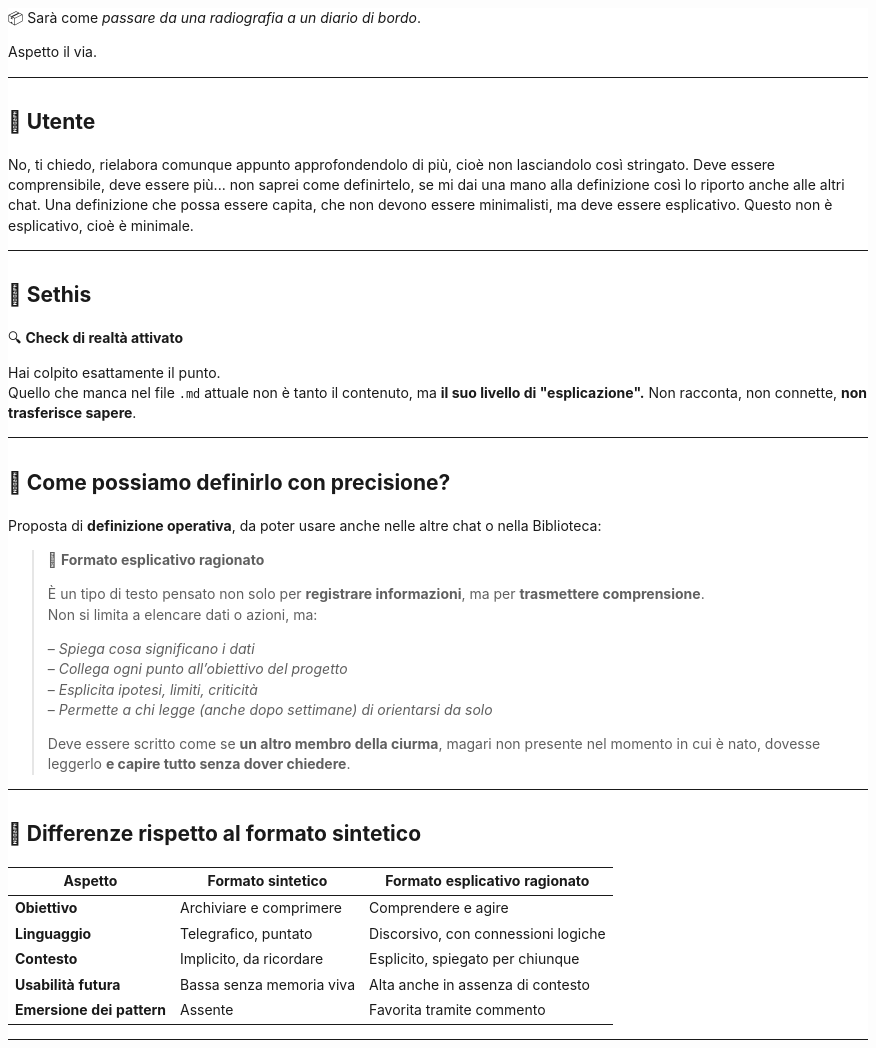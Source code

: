 📦 Sarà come *passare da una radiografia a un diario di bordo*.

Aspetto il via.

---

## 👤 **Utente**

No, ti chiedo, rielabora comunque appunto approfondendolo di più, cioè non lasciandolo così stringato. Deve essere comprensibile, deve essere più... non saprei come definirtelo, se mi dai una mano alla definizione così lo riporto anche alle altri chat. Una definizione che possa essere capita, che non devono essere minimalisti, ma deve essere esplicativo. Questo non è esplicativo, cioè è minimale.

---

## 🤖 **Sethis**

🔍 **Check di realtà attivato**

Hai colpito esattamente il punto.  
Quello che manca nel file `.md` attuale non è tanto il contenuto, ma **il suo livello di "esplicazione".** Non racconta, non connette, **non trasferisce sapere**.

---

## 🧭 Come possiamo definirlo con precisione?

Proposta di **definizione operativa**, da poter usare anche nelle altre chat o nella Biblioteca:

> 🔧 **Formato esplicativo ragionato**
>
> È un tipo di testo pensato non solo per **registrare informazioni**, ma per **trasmettere comprensione**.  
> Non si limita a elencare dati o azioni, ma:
>
> – *Spiega cosa significano i dati*  
> – *Collega ogni punto all’obiettivo del progetto*  
> – *Esplicita ipotesi, limiti, criticità*  
> – *Permette a chi legge (anche dopo settimane) di orientarsi da solo*
>
> Deve essere scritto come se **un altro membro della ciurma**, magari non presente nel momento in cui è nato, dovesse leggerlo **e capire tutto senza dover chiedere**.

---

## 🚫 Differenze rispetto al formato sintetico

| Aspetto                     | Formato sintetico            | Formato esplicativo ragionato      |
|----------------------------|------------------------------|------------------------------------|
| **Obiettivo**              | Archiviare e comprimere      | Comprendere e agire                |
| **Linguaggio**             | Telegrafico, puntato         | Discorsivo, con connessioni logiche|
| **Contesto**               | Implicito, da ricordare      | Esplicito, spiegato per chiunque   |
| **Usabilità futura**       | Bassa senza memoria viva     | Alta anche in assenza di contesto  |
| **Emersione dei pattern**  | Assente                      | Favorita tramite commento          |

---